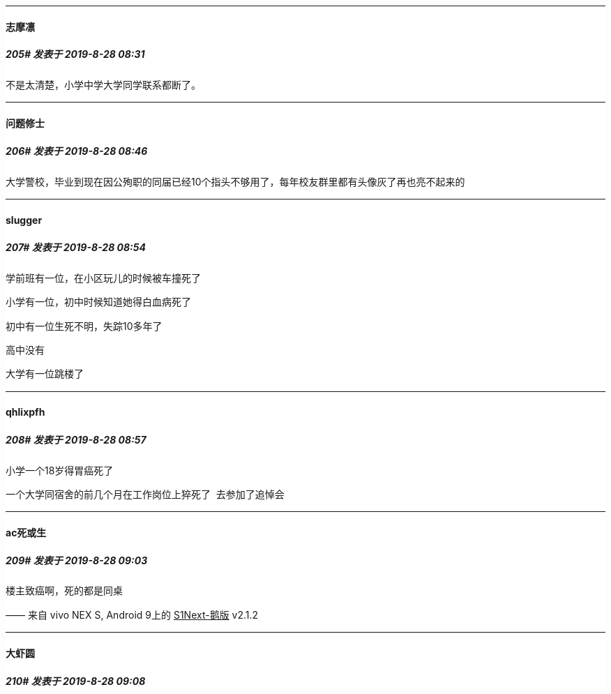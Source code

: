 
-----

####  志摩凛  
##### 205#       发表于 2019-8-28 08:31


不是太清楚，小学中学大学同学联系都断了。


-----

####  问题修士  
##### 206#       发表于 2019-8-28 08:46


大学警校，毕业到现在因公殉职的同届已经10个指头不够用了，每年校友群里都有头像灰了再也亮不起来的


-----

####  slugger  
##### 207#       发表于 2019-8-28 08:54


学前班有一位，在小区玩儿的时候被车撞死了

小学有一位，初中时候知道她得白血病死了

初中有一位生死不明，失踪10多年了

高中没有

大学有一位跳楼了


-----

####  qhlixpfh  
##### 208#       发表于 2019-8-28 08:57


小学一个18岁得胃癌死了

一个大学同宿舍的前几个月在工作岗位上猝死了  去参加了追悼会


-----

####  ac死或生  
##### 209#       发表于 2019-8-28 09:03


楼主致癌啊，死的都是同桌

—— 来自 vivo NEX S, Android 9上的 [S1Next-鹅版](https://github.com/ykrank/S1-Next/releases) v2.1.2


-----

####  大虾圆  
##### 210#       发表于 2019-8-28 09:08
